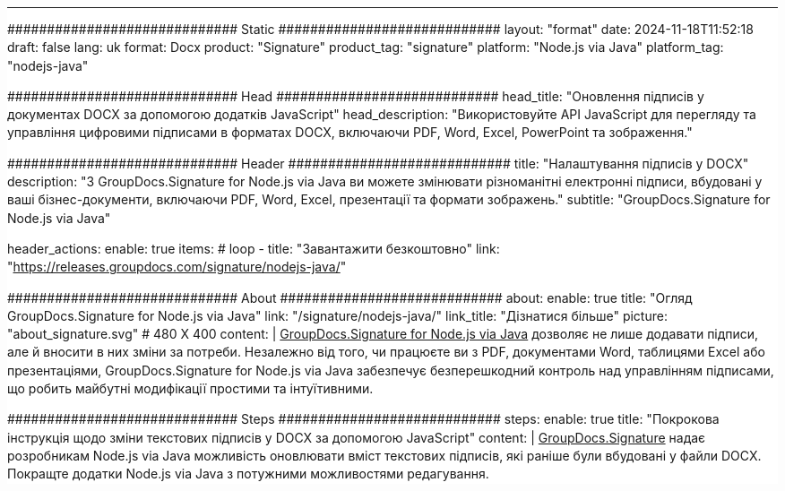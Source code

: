 



---
############################# Static ############################
layout: "format"
date:  2024-11-18T11:52:18
draft: false
lang: uk
format: Docx
product: "Signature"
product_tag: "signature"
platform: "Node.js via Java"
platform_tag: "nodejs-java"

############################# Head ############################
head_title: "Оновлення підписів у документах DOCX за допомогою додатків JavaScript"
head_description: "Використовуйте API JavaScript для перегляду та управління цифровими підписами в форматах DOCX, включаючи PDF, Word, Excel, PowerPoint та зображення."

############################# Header ############################
title: "Налаштування підписів у DOCX" 
description: "З GroupDocs.Signature for Node.js via Java ви можете змінювати різноманітні електронні підписи, вбудовані у ваші бізнес-документи, включаючи PDF, Word, Excel, презентації та формати зображень."
subtitle: "GroupDocs.Signature for Node.js via Java" 

header_actions:
  enable: true
  items:
    #  loop
    - title: "Завантажити безкоштовно"
      link: "https://releases.groupdocs.com/signature/nodejs-java/"
      
############################# About ############################
about:
    enable: true
    title: "Огляд GroupDocs.Signature for Node.js via Java"
    link: "/signature/nodejs-java/"
    link_title: "Дізнатися більше"
    picture: "about_signature.svg" # 480 X 400
    content: |
       [GroupDocs.Signature for Node.js via Java](/signature/nodejs-java/) дозволяє не лише додавати підписи, але й вносити в них зміни за потреби. Незалежно від того, чи працюєте ви з PDF, документами Word, таблицями Excel або презентаціями, GroupDocs.Signature for Node.js via Java забезпечує безперешкодний контроль над управлінням підписами, що робить майбутні модифікації простими та інтуїтивними.

############################# Steps ############################
steps:
    enable: true
    title: "Покрокова інструкція щодо зміни текстових підписів у DOCX за допомогою JavaScript"
    content: |
      [GroupDocs.Signature](/signature/nodejs-java/) надає розробникам Node.js via Java можливість оновлювати вміст текстових підписів, які раніше були вбудовані у файли DOCX. Покращте додатки Node.js via Java з потужними можливостями редагування.
      